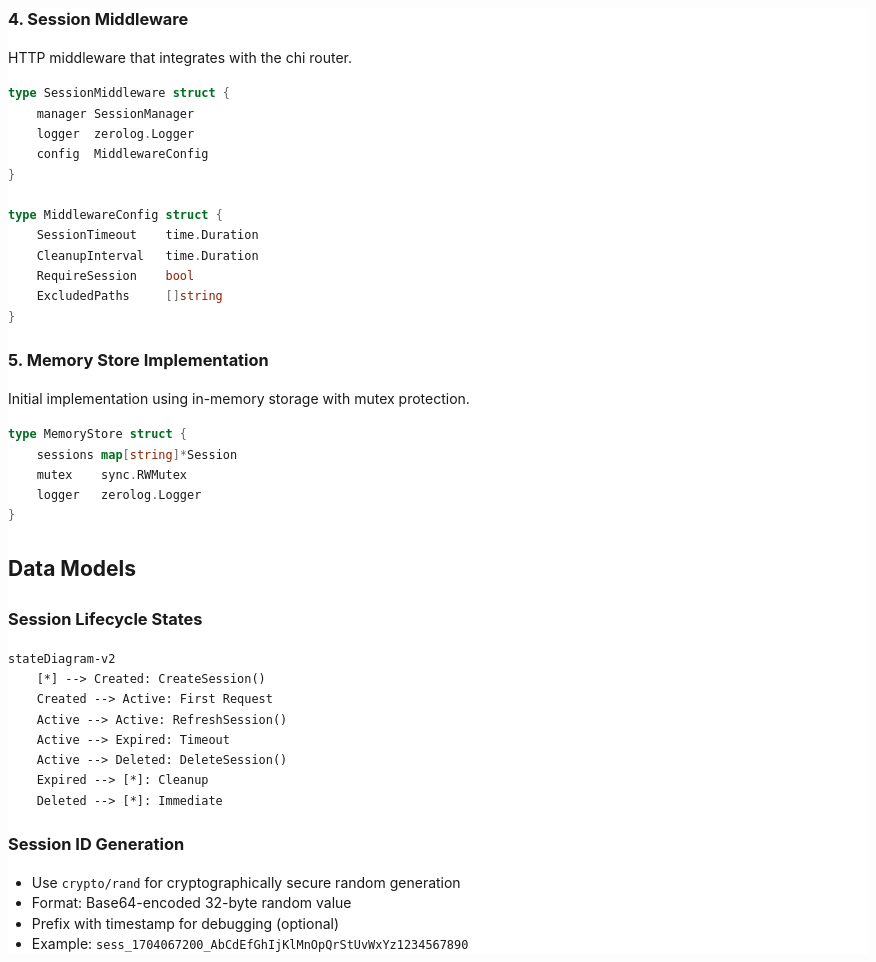 ### 4. Session Middleware

HTTP middleware that integrates with the chi router.

```go
type SessionMiddleware struct {
    manager SessionManager
    logger  zerolog.Logger
    config  MiddlewareConfig
}

type MiddlewareConfig struct {
    SessionTimeout    time.Duration
    CleanupInterval   time.Duration
    RequireSession    bool
    ExcludedPaths     []string
}
```

### 5. Memory Store Implementation

Initial implementation using in-memory storage with mutex protection.

```go
type MemoryStore struct {
    sessions map[string]*Session
    mutex    sync.RWMutex
    logger   zerolog.Logger
}
```

## Data Models

### Session Lifecycle States

```mermaid
stateDiagram-v2
    [*] --> Created: CreateSession()
    Created --> Active: First Request
    Active --> Active: RefreshSession()
    Active --> Expired: Timeout
    Active --> Deleted: DeleteSession()
    Expired --> [*]: Cleanup
    Deleted --> [*]: Immediate
```

### Session ID Generation

- Use `crypto/rand` for cryptographically secure random generation
- Format: Base64-encoded 32-byte random value
- Prefix with timestamp for debugging (optional)
- Example: `sess_1704067200_AbCdEfGhIjKlMnOpQrStUvWxYz1234567890`
